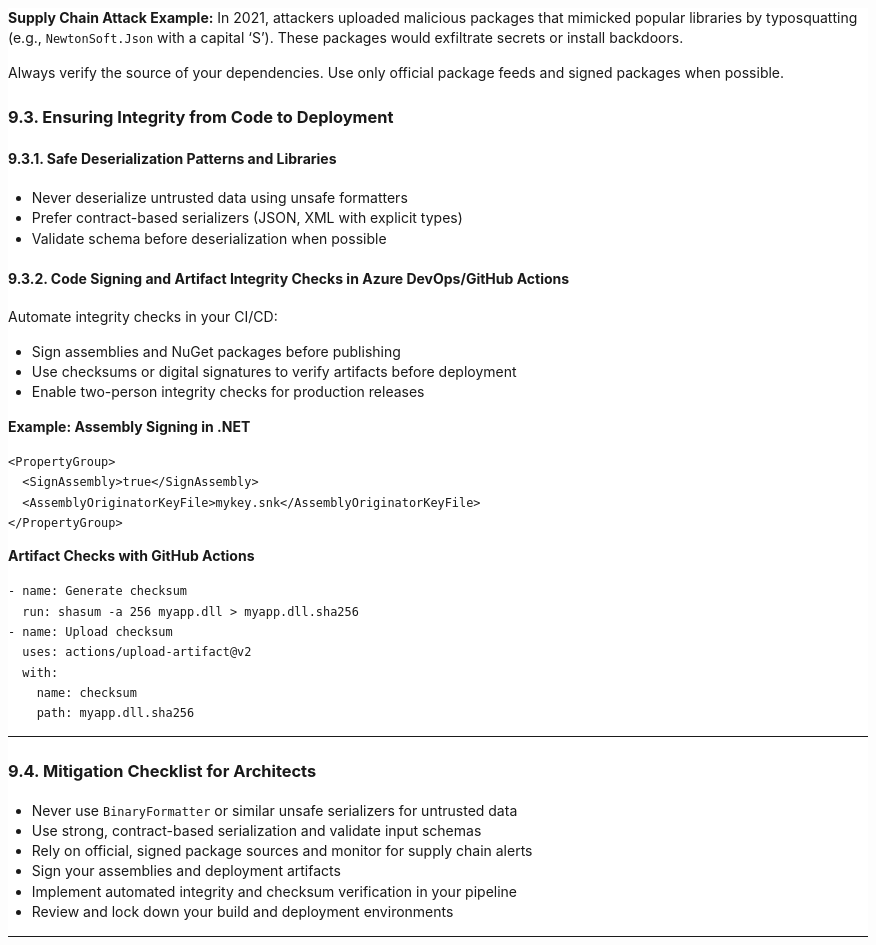 **Supply Chain Attack Example:** In 2021, attackers uploaded malicious packages that mimicked popular libraries by typosquatting (e.g., `NewtonSoft.Json` with a capital ‘S’). These packages would exfiltrate secrets or install backdoors.

Always verify the source of your dependencies. Use only official package feeds and signed packages when possible.

### 9.3. Ensuring Integrity from Code to Deployment

#### 9.3.1. Safe Deserialization Patterns and Libraries

*   Never deserialize untrusted data using unsafe formatters
*   Prefer contract-based serializers (JSON, XML with explicit types)
*   Validate schema before deserialization when possible

#### 9.3.2. Code Signing and Artifact Integrity Checks in Azure DevOps/GitHub Actions

Automate integrity checks in your CI/CD:

*   Sign assemblies and NuGet packages before publishing
*   Use checksums or digital signatures to verify artifacts before deployment
*   Enable two-person integrity checks for production releases

**Example: Assembly Signing in .NET**

```
<PropertyGroup>
  <SignAssembly>true</SignAssembly>
  <AssemblyOriginatorKeyFile>mykey.snk</AssemblyOriginatorKeyFile>
</PropertyGroup>
```

**Artifact Checks with GitHub Actions**

```
- name: Generate checksum
  run: shasum -a 256 myapp.dll > myapp.dll.sha256
- name: Upload checksum
  uses: actions/upload-artifact@v2
  with:
    name: checksum
    path: myapp.dll.sha256
```

---

### 9.4. Mitigation Checklist for Architects

*   Never use `BinaryFormatter` or similar unsafe serializers for untrusted data
*   Use strong, contract-based serialization and validate input schemas
*   Rely on official, signed package sources and monitor for supply chain alerts
*   Sign your assemblies and deployment artifacts
*   Implement automated integrity and checksum verification in your pipeline
*   Review and lock down your build and deployment environments

---